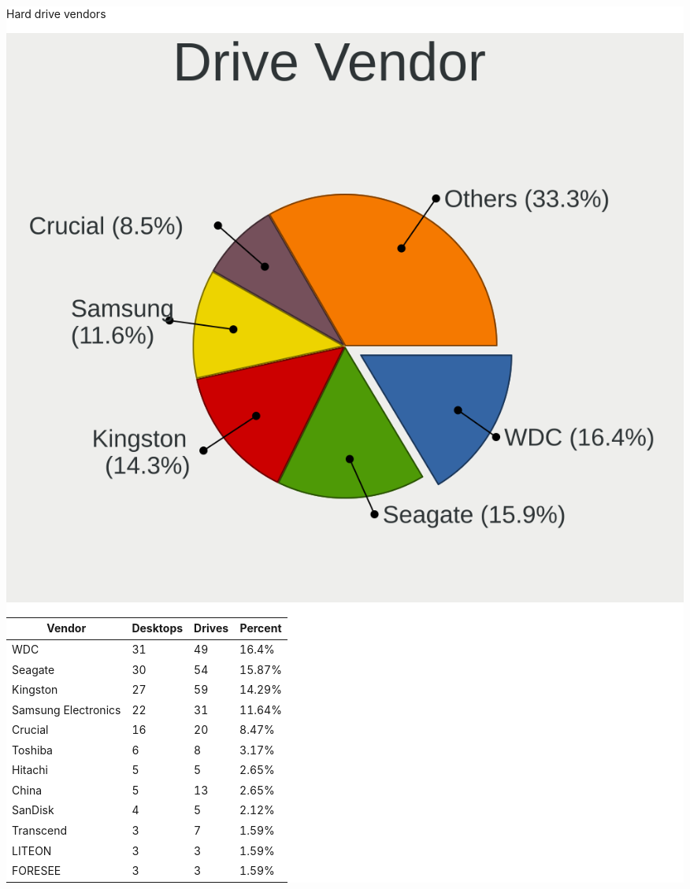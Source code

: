 Hard drive vendors

![Drive Vendor](./images/pie_chart_bsd/drive_vendor.svg)


| Vendor              | Desktops | Drives | Percent |
|---------------------|----------|--------|---------|
| WDC                 | 31       | 49     | 16.4%   |
| Seagate             | 30       | 54     | 15.87%  |
| Kingston            | 27       | 59     | 14.29%  |
| Samsung Electronics | 22       | 31     | 11.64%  |
| Crucial             | 16       | 20     | 8.47%   |
| Toshiba             | 6        | 8      | 3.17%   |
| Hitachi             | 5        | 5      | 2.65%   |
| China               | 5        | 13     | 2.65%   |
| SanDisk             | 4        | 5      | 2.12%   |
| Transcend           | 3        | 7      | 1.59%   |
| LITEON              | 3        | 3      | 1.59%   |
| FORESEE             | 3        | 3      | 1.59%   |